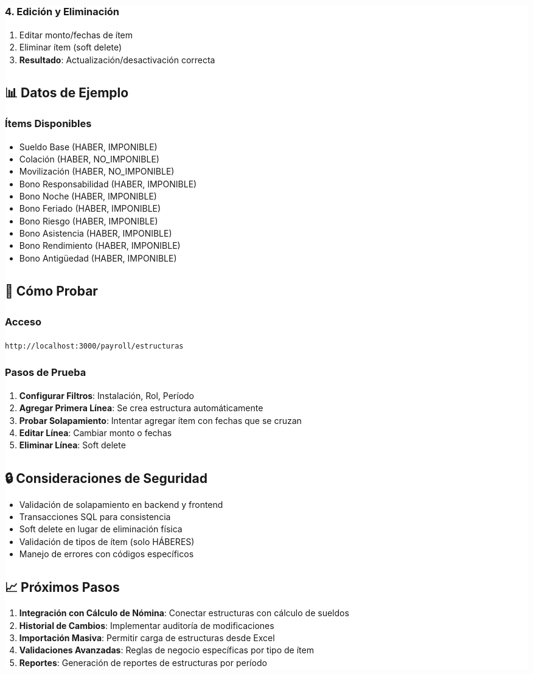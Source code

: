 ### 4. Edición y Eliminación
1. Editar monto/fechas de ítem
2. Eliminar ítem (soft delete)
3. **Resultado**: Actualización/desactivación correcta

## 📊 Datos de Ejemplo

### Ítems Disponibles
- Sueldo Base (HABER, IMPONIBLE)
- Colación (HABER, NO_IMPONIBLE)
- Movilización (HABER, NO_IMPONIBLE)
- Bono Responsabilidad (HABER, IMPONIBLE)
- Bono Noche (HABER, IMPONIBLE)
- Bono Feriado (HABER, IMPONIBLE)
- Bono Riesgo (HABER, IMPONIBLE)
- Bono Asistencia (HABER, IMPONIBLE)
- Bono Rendimiento (HABER, IMPONIBLE)
- Bono Antigüedad (HABER, IMPONIBLE)

## 🚀 Cómo Probar

### Acceso
```
http://localhost:3000/payroll/estructuras
```

### Pasos de Prueba
1. **Configurar Filtros**: Instalación, Rol, Período
2. **Agregar Primera Línea**: Se crea estructura automáticamente
3. **Probar Solapamiento**: Intentar agregar ítem con fechas que se cruzan
4. **Editar Línea**: Cambiar monto o fechas
5. **Eliminar Línea**: Soft delete

## 🔒 Consideraciones de Seguridad

- Validación de solapamiento en backend y frontend
- Transacciones SQL para consistencia
- Soft delete en lugar de eliminación física
- Validación de tipos de ítem (solo HÁBERES)
- Manejo de errores con códigos específicos

## 📈 Próximos Pasos

1. **Integración con Cálculo de Nómina**: Conectar estructuras con cálculo de sueldos
2. **Historial de Cambios**: Implementar auditoría de modificaciones
3. **Importación Masiva**: Permitir carga de estructuras desde Excel
4. **Validaciones Avanzadas**: Reglas de negocio específicas por tipo de ítem
5. **Reportes**: Generación de reportes de estructuras por período
